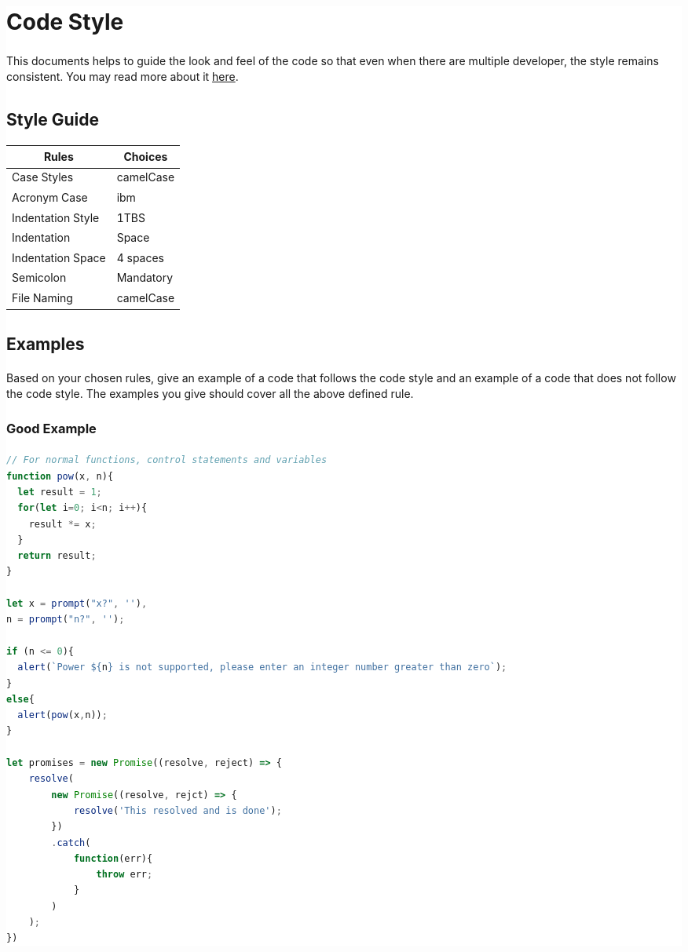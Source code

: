 # Code Style

This documents helps to guide the look and feel of the code so that even when there are multiple developer, the style remains consistent. You may read more about it [here](https://javascript.info/coding-style).

## Style Guide

| Rules             | Choices                         |
| ----------------- | ------------------------------- |
| Case Styles       | camelCase                       |
| Acronym Case      | ibm                             |
| Indentation Style | 1TBS                            |
| Indentation       | Space                           |
| Indentation Space | 4 spaces                        |
| Semicolon         | Mandatory                       |
| File Naming       | camelCase                       |

## Examples

Based on your chosen rules, give an example of a code that follows the code style and an example of a code that does not follow the code style. The examples you give should cover all the above defined rule.

### Good Example

```js
// For normal functions, control statements and variables
function pow(x, n){
  let result = 1;
  for(let i=0; i<n; i++){
    result *= x;
  }
  return result;
}

let x = prompt("x?", ''),
n = prompt("n?", '');

if (n <= 0){
  alert(`Power ${n} is not supported, please enter an integer number greater than zero`);
}
else{
  alert(pow(x,n));
}

let promises = new Promise((resolve, reject) => {
    resolve(
        new Promise((resolve, rejct) => {
            resolve('This resolved and is done');
        })
        .catch(
            function(err){
                throw err;
            }
        )
    );
})
```